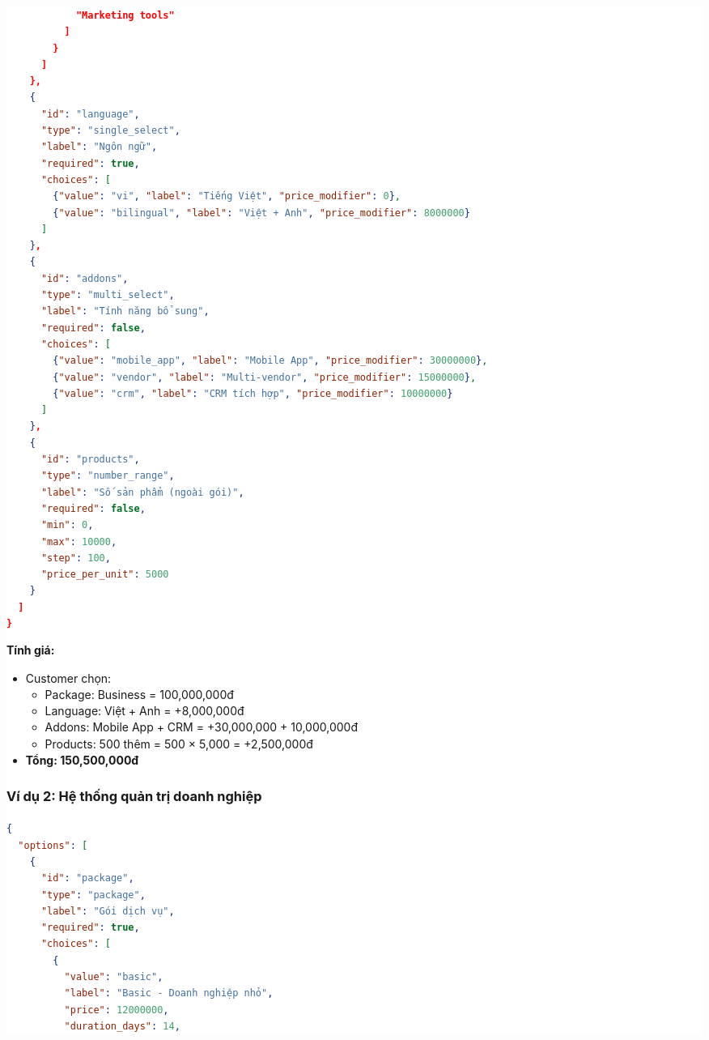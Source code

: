```json
            "Marketing tools"
          ]
        }
      ]
    },
    {
      "id": "language",
      "type": "single_select",
      "label": "Ngôn ngữ",
      "required": true,
      "choices": [
        {"value": "vi", "label": "Tiếng Việt", "price_modifier": 0},
        {"value": "bilingual", "label": "Việt + Anh", "price_modifier": 8000000}
      ]
    },
    {
      "id": "addons",
      "type": "multi_select",
      "label": "Tính năng bổ sung",
      "required": false,
      "choices": [
        {"value": "mobile_app", "label": "Mobile App", "price_modifier": 30000000},
        {"value": "vendor", "label": "Multi-vendor", "price_modifier": 15000000},
        {"value": "crm", "label": "CRM tích hợp", "price_modifier": 10000000}
      ]
    },
    {
      "id": "products",
      "type": "number_range",
      "label": "Số sản phẩm (ngoài gói)",
      "required": false,
      "min": 0,
      "max": 10000,
      "step": 100,
      "price_per_unit": 5000
    }
  ]
}
```

**Tính giá:**
- Customer chọn:
  - Package: Business = 100,000,000đ
  - Language: Việt + Anh = +8,000,000đ
  - Addons: Mobile App + CRM = +30,000,000 + 10,000,000đ
  - Products: 500 thêm = 500 × 5,000 = +2,500,000đ
- **Tổng: 150,500,000đ**

### Ví dụ 2: Hệ thống quản trị doanh nghiệp

```json
{
  "options": [
    {
      "id": "package",
      "type": "package",
      "label": "Gói dịch vụ",
      "required": true,
      "choices": [
        {
          "value": "basic",
          "label": "Basic - Doanh nghiệp nhỏ",
          "price": 12000000,
          "duration_days": 14,
```